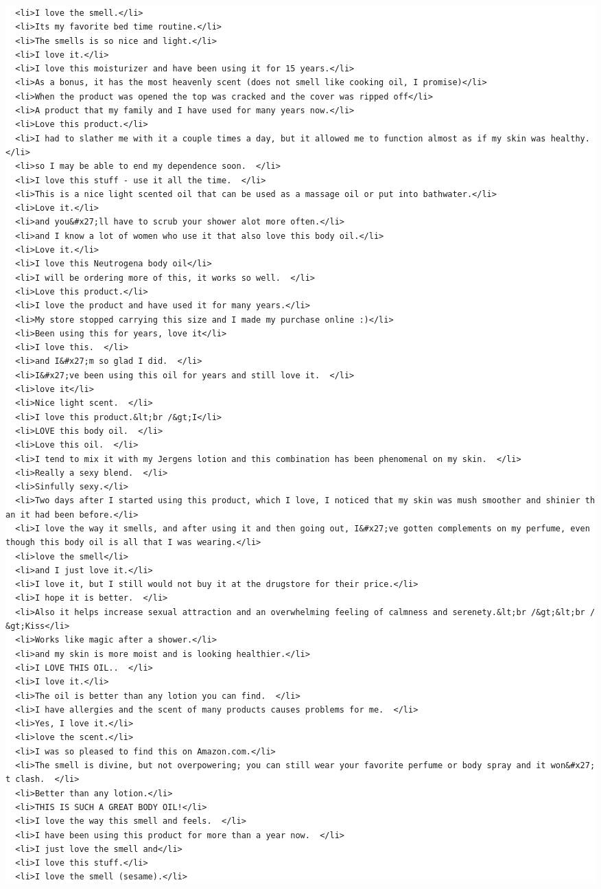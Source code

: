       <li>I love the smell.</li>
      <li>Its my favorite bed time routine.</li>
      <li>The smells is so nice and light.</li>
      <li>I love it.</li>
      <li>I love this moisturizer and have been using it for 15 years.</li>
      <li>As a bonus, it has the most heavenly scent (does not smell like cooking oil, I promise)</li>
      <li>When the product was opened the top was cracked and the cover was ripped off</li>
      <li>A product that my family and I have used for many years now.</li>
      <li>Love this product.</li>
      <li>I had to slather me with it a couple times a day, but it allowed me to function almost as if my skin was healthy.  </li>
      <li>so I may be able to end my dependence soon.  </li>
      <li>I love this stuff - use it all the time.  </li>
      <li>This is a nice light scented oil that can be used as a massage oil or put into bathwater.</li>
      <li>Love it.</li>
      <li>and you&#x27;ll have to scrub your shower alot more often.</li>
      <li>and I know a lot of women who use it that also love this body oil.</li>
      <li>Love it.</li>
      <li>I love this Neutrogena body oil</li>
      <li>I will be ordering more of this, it works so well.  </li>
      <li>Love this product.</li>
      <li>I love the product and have used it for many years.</li>
      <li>My store stopped carrying this size and I made my purchase online :)</li>
      <li>Been using this for years, love it</li>
      <li>I love this.  </li>
      <li>and I&#x27;m so glad I did.  </li>
      <li>I&#x27;ve been using this oil for years and still love it.  </li>
      <li>love it</li>
      <li>Nice light scent.  </li>
      <li>I love this product.&lt;br /&gt;I</li>
      <li>LOVE this body oil.  </li>
      <li>Love this oil.  </li>
      <li>I tend to mix it with my Jergens lotion and this combination has been phenomenal on my skin.  </li>
      <li>Really a sexy blend.  </li>
      <li>Sinfully sexy.</li>
      <li>Two days after I started using this product, which I love, I noticed that my skin was mush smoother and shinier than it had been before.</li>
      <li>I love the way it smells, and after using it and then going out, I&#x27;ve gotten complements on my perfume, even though this body oil is all that I was wearing.</li>
      <li>love the smell</li>
      <li>and I just love it.</li>
      <li>I love it, but I still would not buy it at the drugstore for their price.</li>
      <li>I hope it is better.  </li>
      <li>Also it helps increase sexual attraction and an overwhelming feeling of calmness and serenety.&lt;br /&gt;&lt;br /&gt;Kiss</li>
      <li>Works like magic after a shower.</li>
      <li>and my skin is more moist and is looking healthier.</li>
      <li>I LOVE THIS OIL..  </li>
      <li>I love it.</li>
      <li>The oil is better than any lotion you can find.  </li>
      <li>I have allergies and the scent of many products causes problems for me.  </li>
      <li>Yes, I love it.</li>
      <li>love the scent.</li>
      <li>I was so pleased to find this on Amazon.com.</li>
      <li>The smell is divine, but not overpowering; you can still wear your favorite perfume or body spray and it won&#x27;t clash.  </li>
      <li>Better than any lotion.</li>
      <li>THIS IS SUCH A GREAT BODY OIL!</li>
      <li>I love the way this smell and feels.  </li>
      <li>I have been using this product for more than a year now.  </li>
      <li>I just love the smell and</li>
      <li>I love this stuff.</li>
      <li>I love the smell (sesame).</li>